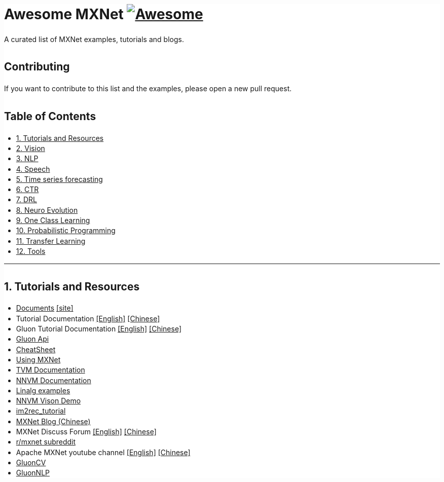 # Awesome MXNet [![Awesome](https://cdn.rawgit.com/sindresorhus/awesome/d7305f38d29fed78fa85652e3a63e154dd8e8829/media/badge.svg)](https://github.com/jtoy/awesome)

A curated list of MXNet examples, tutorials and blogs.

## <a name="Contributing"></a>Contributing

If you want to contribute to this list and the examples, please open a new pull request.

## Table of Contents
- [1. Tutorials and Resources](#Tutorials)
- [2. Vision](#Vision)
- [3. NLP](#NLP)
- [4. Speech](#Speech)
- [5. Time series forecasting](#Time_series_forecasting)
- [6. CTR](#CTR)
- [7. DRL](#DRL)
- [8. Neuro Evolution](#Neuro_evolution)
- [9. One Class Learning](#One_class_learning)
- [10. Probabilistic Programming](#PPL)
- [11. Transfer Learning](#TL)
- [12. Tools](#Tools)

________________


## <a name="Tutorials and Resources"></a>1. Tutorials and Resources
- [Documents](https://mxnet.incubator.apache.org/) [[site]](https://github.com/apache/incubator-mxnet-site)
- Tutorial Documentation [[English]](https://mxnet.incubator.apache.org/tutorials/) [[Chinese]](https://github.com/wangx404/symbol_coding_tutorials_of_MXNet)
- Gluon Tutorial Documentation [[English]](http://gluon.mxnet.io/) [[Chinese]](https://zh.gluon.ai/)
- [Gluon Api](https://github.com/gluon-api/gluon-api)
- [CheatSheet](https://github.com/chinakook/Awesome-MXNet/blob/master/apache-mxnet-cheat.pdf)
- [Using MXNet](https://github.com/JONGGON/Mxnet_Tutorial)
- [TVM Documentation](http://docs.tvmlang.org/)
- [NNVM Documentation](http://nnvm.tvmlang.org/)
- [Linalg examples](https://github.com/ARCambridge/MXNet_linalg_examples)
- [NNVM Vison Demo](https://github.com/masahi/nnvm-vision-demo)
- [im2rec_tutorial](https://github.com/leocvml/mxnet-im2rec_tutorial)
- [MXNet Blog (Chinese)](https://zh.mxnet.io/blog/)
- MXNet Discuss Forum [[English]](https://discuss.mxnet.io/) [[Chinese]](https://discuss.gluon.ai/)
- [r/mxnet subreddit](https://www.reddit.com/r/mxnet/)
- Apache MXNet youtube channel [[English]](https://www.youtube.com/channel/UCQua2ZAkbr_Shsgfk1LCy6A) [[Chinese]](https://www.youtube.com/channel/UCjeLwTKPMlDt2segkZzw2ZQ)
- [GluonCV](http://gluon-cv.mxnet.io/)
- [GluonNLP](http://gluon-nlp.mxnet.io/)
